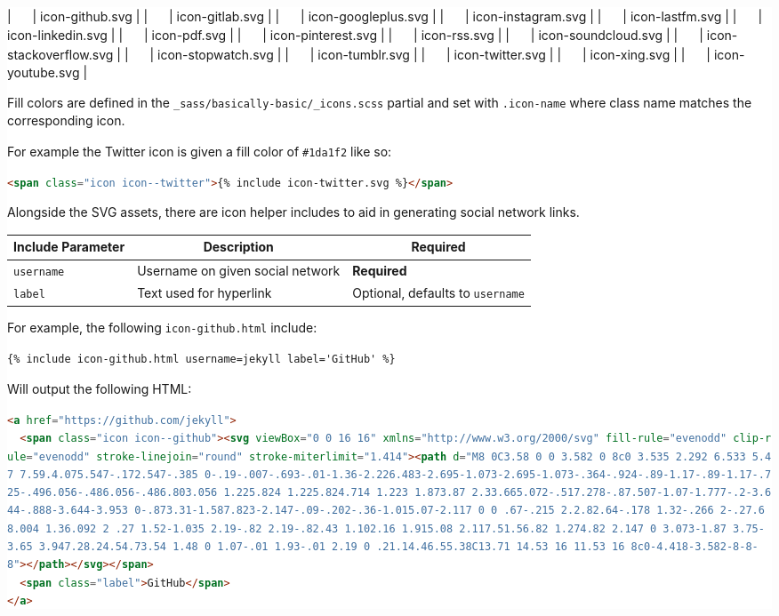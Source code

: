 | <img src="https://cdn.rawgit.com/mmistakes/jekyll-theme-basically-basic/master/_includes/icon-github.svg" width="16" height="16"> | icon-github.svg |
| <img src="https://cdn.rawgit.com/mmistakes/jekyll-theme-basically-basic/master/_includes/icon-gitlab.svg" width="16" height="16"> | icon-gitlab.svg |
| <img src="https://cdn.rawgit.com/mmistakes/jekyll-theme-basically-basic/master/_includes/icon-googleplus.svg" width="16" height="16"> | icon-googleplus.svg |
| <img src="https://cdn.rawgit.com/mmistakes/jekyll-theme-basically-basic/master/_includes/icon-instagram.svg" width="16" height="16"> | icon-instagram.svg |
| <img src="https://cdn.rawgit.com/mmistakes/jekyll-theme-basically-basic/master/_includes/icon-lastfm.svg" width="16" height="16"> | icon-lastfm.svg |
| <img src="https://cdn.rawgit.com/mmistakes/jekyll-theme-basically-basic/master/_includes/icon-linkedin.svg" width="16" height="16"> | icon-linkedin.svg |
| <img src="https://cdn.rawgit.com/mmistakes/jekyll-theme-basically-basic/master/_includes/icon-pdf.svg" width="16" height="16"> | icon-pdf.svg |
| <img src="https://cdn.rawgit.com/mmistakes/jekyll-theme-basically-basic/master/_includes/icon-pinterest.svg" width="16" height="16"> | icon-pinterest.svg |
| <img src="https://cdn.rawgit.com/mmistakes/jekyll-theme-basically-basic/master/_includes/icon-rss.svg" width="16" height="16"> | icon-rss.svg |
| <img src="https://cdn.rawgit.com/mmistakes/jekyll-theme-basically-basic/master/_includes/icon-soundcloud.svg" width="16" height="16"> | icon-soundcloud.svg |
| <img src="https://cdn.rawgit.com/mmistakes/jekyll-theme-basically-basic/master/_includes/icon-stackoverflow.svg" width="16" height="16"> | icon-stackoverflow.svg |
| <img src="https://cdn.rawgit.com/mmistakes/jekyll-theme-basically-basic/master/_includes/icon-stopwatch.svg" width="16" height="16"> | icon-stopwatch.svg |
| <img src="https://cdn.rawgit.com/mmistakes/jekyll-theme-basically-basic/master/_includes/icon-tumblr.svg" width="16" height="16"> | icon-tumblr.svg |
| <img src="https://cdn.rawgit.com/mmistakes/jekyll-theme-basically-basic/master/_includes/icon-twitter.svg" width="16" height="16"> | icon-twitter.svg |
| <img src="https://cdn.rawgit.com/mmistakes/jekyll-theme-basically-basic/master/_includes/icon-xing.svg" width="16" height="16"> | icon-xing.svg |
| <img src="https://cdn.rawgit.com/mmistakes/jekyll-theme-basically-basic/master/_includes/icon-youtube.svg" width="16" height="16"> | icon-youtube.svg |

Fill colors are defined in the `_sass/basically-basic/_icons.scss` partial and
set with `.icon-name` where class name matches the corresponding icon.

For example the Twitter icon is given a fill color of `#1da1f2` like so:

```html
<span class="icon icon--twitter">{% include icon-twitter.svg %}</span>
```

Alongside the SVG assets, there are icon helper includes to aid in generating
social network links.

| Include Parameter | Description                      | Required                |
| ----------------- | ---------------------------------| ----------------------- |
| `username`        | Username on given social network | **Required**            |
| `label`           | Text used for hyperlink | Optional, defaults to `username` |

For example, the following `icon-github.html` include:

```liquid
{% include icon-github.html username=jekyll label='GitHub' %}
```

Will output the following HTML:

```html
<a href="https://github.com/jekyll">
  <span class="icon icon--github"><svg viewBox="0 0 16 16" xmlns="http://www.w3.org/2000/svg" fill-rule="evenodd" clip-rule="evenodd" stroke-linejoin="round" stroke-miterlimit="1.414"><path d="M8 0C3.58 0 0 3.582 0 8c0 3.535 2.292 6.533 5.47 7.59.4.075.547-.172.547-.385 0-.19-.007-.693-.01-1.36-2.226.483-2.695-1.073-2.695-1.073-.364-.924-.89-1.17-.89-1.17-.725-.496.056-.486.056-.486.803.056 1.225.824 1.225.824.714 1.223 1.873.87 2.33.665.072-.517.278-.87.507-1.07-1.777-.2-3.644-.888-3.644-3.953 0-.873.31-1.587.823-2.147-.09-.202-.36-1.015.07-2.117 0 0 .67-.215 2.2.82.64-.178 1.32-.266 2-.27.68.004 1.36.092 2 .27 1.52-1.035 2.19-.82 2.19-.82.43 1.102.16 1.915.08 2.117.51.56.82 1.274.82 2.147 0 3.073-1.87 3.75-3.65 3.947.28.24.54.73.54 1.48 0 1.07-.01 1.93-.01 2.19 0 .21.14.46.55.38C13.71 14.53 16 11.53 16 8c0-4.418-3.582-8-8-8"></path></svg></span>
  <span class="label">GitHub</span>
</a>
```
